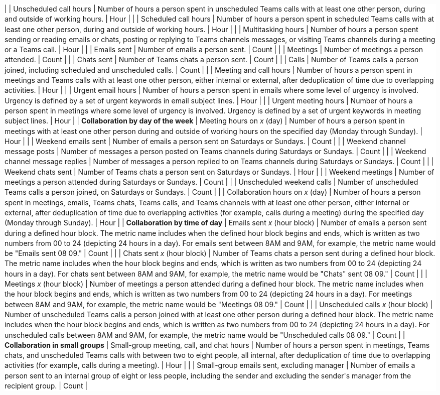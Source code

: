 | | <a name="unscheduled-call-hours-define"></a> Unscheduled call hours | Number of hours a person spent in unscheduled Teams calls with at least one other person, during and outside of working hours. | Hour |
| | <a name="scheduled-call-hours-define"></a>  Scheduled call hours | Number of hours a person spent in scheduled Teams calls with at least one other person, during and outside of working hours. | Hour |
| | <a name="multitasking-hours-define"></a> Multitasking hours | Number of hours a person spent sending or reading emails or chats, posting or replying to Teams channels messages, or visiting Teams channels during a meeting or a Teams call. | Hour |
| | <a name="emails-sent-define"></a> Emails sent | Number of emails a person sent. | Count |
| | <a name="meetings-define"></a>  Meetings | Number of meetings a person attended. | Count |
| | <a name="chats-sent-define"></a>  Chats sent | Number of Teams chats a person sent. | Count |
| | <a name="calls-define"></a>  Calls | Number of Teams calls a person joined, including scheduled and unscheduled calls. | Count |
| | <a name="meeting-and-call-hours-define"></a>  Meeting and call hours | Number of hours a person spent in meetings and Teams calls with at least one other person, either internal or external, after deduplication of time due to overlapping activities. | Hour |
| | <a name="urgent-email-hours-define"></a>  Urgent email hours | Number of hours a person spent in emails where some level of urgency is involved. Urgency is defined by a set of urgent keywords in email subject lines. | Hour |
| | <a name="urgent-meeting-hours-define"></a> Urgent meeting hours | Number of hours a person spent in meetings where some level of urgency is involved. Urgency is defined by a set of urgent keywords in meeting subject lines. | Hour |
|<a name="collaboration-by-day-of-the-week-define"></a> **Collaboration by day of the week** | <a name="meeting-hours-on-x-define"></a>  Meeting hours on *x* (day) | Number of hours a person spent in meetings with at least one other person during and outside of working hours on the specified day (Monday through Sunday). | Hour |
| | <a name="weekend-emails-sent-define"></a>  Weekend emails sent | Number of emails a person sent on Saturdays or Sundays. | Count |
| | <a name="weekend-channel-message-posts-define"></a>  Weekend channel message posts | Number of messages a person posted on Teams channels during Saturdays or Sundays. | Count |
| | <a name="weekend-channel-message-replies-define"></a>  Weekend channel message replies | Number of messages a person replied to on Teams channels during Saturdays or Sundays. | Count |
| | <a name="weekend-chats-sent-define"></a>  Weekend chats sent | Number of Teams chats a person sent on Saturdays or Sundays. | Hour |
| | <a name="weekend-meetings-define"></a>  Weekend meetings | Number of meetings a person attended during Saturdays or Sundays. | Count |
| | <a name="unscheduled-weekend-calls-define"></a>  Unscheduled weekend calls | Number of unscheduled Teams calls a person joined, on Saturdays or Sundays. | Count |
| | <a name="collaboration-hours-define"></a>  Collaboration hours on *x* (day) | Number of hours a person spent in meetings, emails, Teams chats, Teams calls, and Teams channels with at least one other person, either internal or external, after deduplication of time due to overlapping activities (for example, calls during a meeting) during the specified day (Monday through Sunday). | Hour |
|<a name="collaboration-by-time-of-day-define"></a> **Collaboration by time of day** | <a name="emails-sent-x-define"></a>  Emails sent *x* (hour block) | Number of emails a person sent during a defined hour block. The metric name includes when the defined hour block begins and ends, which is written as two numbers from 00 to 24 (depicting 24 hours in a day). For emails sent between 8AM and 9AM, for example, the metric name would be "Emails sent 08 09." | Count |
| | <a name="chats-sent-x-define"></a>  Chats sent *x* (hour block) | Number of Teams chats a person sent during a defined hour block. The metric name includes when the hour block begins and ends, which is written as two numbers from 00 to 24 (depicting 24 hours in a day). For chats sent between 8AM and 9AM, for example, the metric name would be "Chats" sent 08 09." | Count |
| | <a name="meetings-x-define"></a>  Meetings *x* (hour block) | Number of meetings a person attended during a defined hour block. The metric name includes when the hour block begins and ends, which is written as two numbers from 00 to 24 (depicting 24 hours in a day). For meetings between 8AM and 9AM, for example, the metric name would be "Meetings 08 09." | Count |
| | <a name="unscheduled-calls-x-define"></a>  Unscheduled calls *x* (hour block) | Number of unscheduled Teams calls a person joined with at least one other person during a defined hour block. The metric name includes when the hour block begins and ends, which is written as two numbers from 00 to 24 (depicting 24 hours in a day). For unscheduled calls between 8AM and 9AM, for example, the metric name would be "Unscheduled calls 08 09." | Count |
| <a name="collaboration-in-small-groups-define"></a> **Collaboration in small groups** | <a name="small-group-meeting-call-and-chat-hours-define"></a>  Small-group meeting, call, and chat hours | Number of hours a person spent in meetings, Teams chats, and unscheduled Teams calls with between two to eight people, all internal, after deduplication of time due to overlapping activities (for example, calls during a meeting). | Hour |
| | <a name="small-group-emails-sent-excluding-manager-define"></a>  Small-group emails sent, excluding manager | Number of emails a person sent to an internal group of eight or less people, including the sender and excluding the sender's manager from the recipient group. | Count |